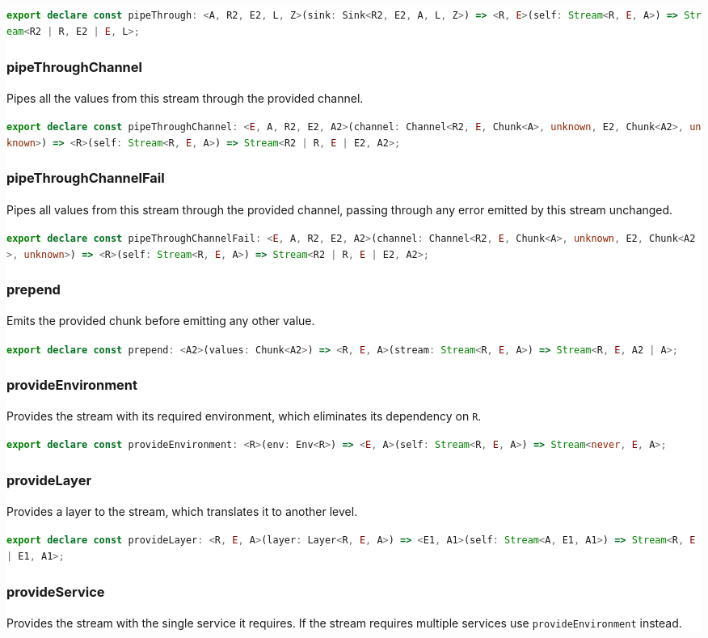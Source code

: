 ```ts
export declare const pipeThrough: <A, R2, E2, L, Z>(sink: Sink<R2, E2, A, L, Z>) => <R, E>(self: Stream<R, E, A>) => Stream<R2 | R, E2 | E, L>;
```

### pipeThroughChannel

Pipes all the values from this stream through the provided channel.

```ts
export declare const pipeThroughChannel: <E, A, R2, E2, A2>(channel: Channel<R2, E, Chunk<A>, unknown, E2, Chunk<A2>, unknown>) => <R>(self: Stream<R, E, A>) => Stream<R2 | R, E | E2, A2>;
```

### pipeThroughChannelFail

Pipes all values from this stream through the provided channel, passing
through any error emitted by this stream unchanged.

```ts
export declare const pipeThroughChannelFail: <E, A, R2, E2, A2>(channel: Channel<R2, E, Chunk<A>, unknown, E2, Chunk<A2>, unknown>) => <R>(self: Stream<R, E, A>) => Stream<R2 | R, E | E2, A2>;
```

### prepend

Emits the provided chunk before emitting any other value.

```ts
export declare const prepend: <A2>(values: Chunk<A2>) => <R, E, A>(stream: Stream<R, E, A>) => Stream<R, E, A2 | A>;
```

### provideEnvironment

Provides the stream with its required environment, which eliminates its
dependency on `R`.

```ts
export declare const provideEnvironment: <R>(env: Env<R>) => <E, A>(self: Stream<R, E, A>) => Stream<never, E, A>;
```

### provideLayer

Provides a layer to the stream, which translates it to another level.

```ts
export declare const provideLayer: <R, E, A>(layer: Layer<R, E, A>) => <E1, A1>(self: Stream<A, E1, A1>) => Stream<R, E | E1, A1>;
```

### provideService

Provides the stream with the single service it requires. If the stream
requires multiple services use `provideEnvironment` instead.
